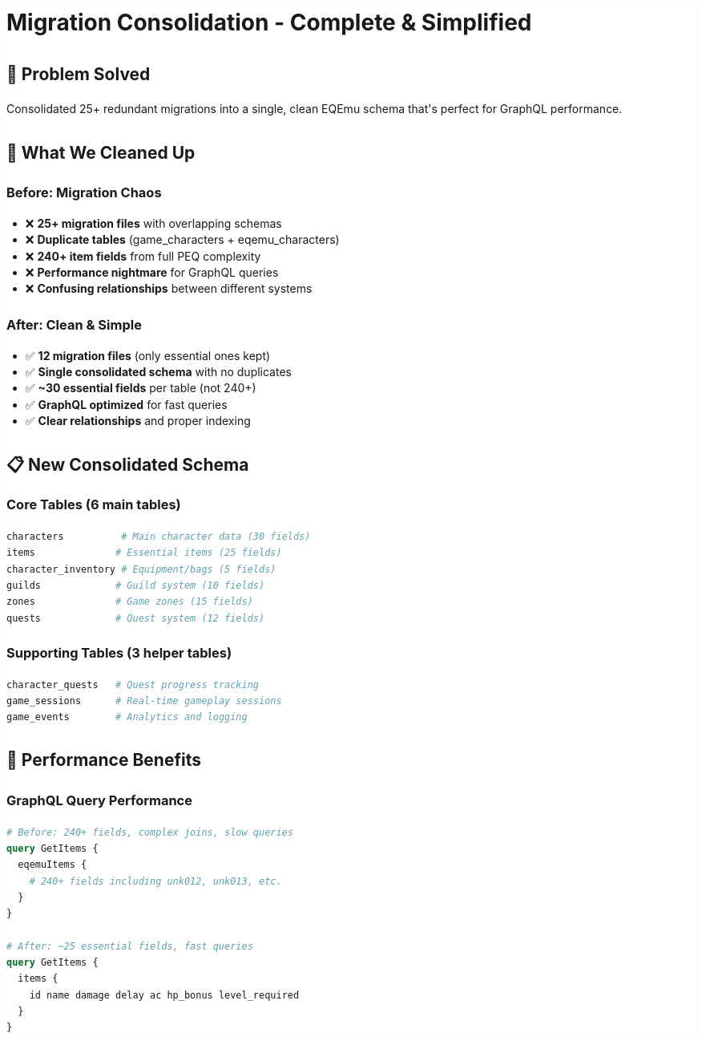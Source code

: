 # Migration Consolidation - Complete & Simplified

## 🎯 **Problem Solved**
Consolidated 25+ redundant migrations into a single, clean EQEmu schema that's perfect for GraphQL performance.

## 🧹 **What We Cleaned Up**

### **Before: Migration Chaos**
- ❌ **25+ migration files** with overlapping schemas
- ❌ **Duplicate tables** (game_characters + eqemu_characters)
- ❌ **240+ item fields** from full PEQ complexity
- ❌ **Performance nightmare** for GraphQL queries
- ❌ **Confusing relationships** between different systems

### **After: Clean & Simple**
- ✅ **12 migration files** (only essential ones kept)
- ✅ **Single consolidated schema** with no duplicates
- ✅ **~30 essential fields** per table (not 240+)
- ✅ **GraphQL optimized** for fast queries
- ✅ **Clear relationships** and proper indexing

## 📋 **New Consolidated Schema**

### **Core Tables (6 main tables)**
```elixir
characters          # Main character data (30 fields)
items              # Essential items (25 fields)  
character_inventory # Equipment/bags (5 fields)
guilds             # Guild system (10 fields)
zones              # Game zones (15 fields)
quests             # Quest system (12 fields)
```

### **Supporting Tables (3 helper tables)**
```elixir
character_quests   # Quest progress tracking
game_sessions      # Real-time gameplay sessions
game_events        # Analytics and logging
```

## 🚀 **Performance Benefits**

### **GraphQL Query Performance**
```graphql
# Before: 240+ fields, complex joins, slow queries
query GetItems {
  eqemuItems {
    # 240+ fields including unk012, unk013, etc.
  }
}

# After: ~25 essential fields, fast queries
query GetItems {
  items {
    id name damage delay ac hp_bonus level_required
  }
}
```
